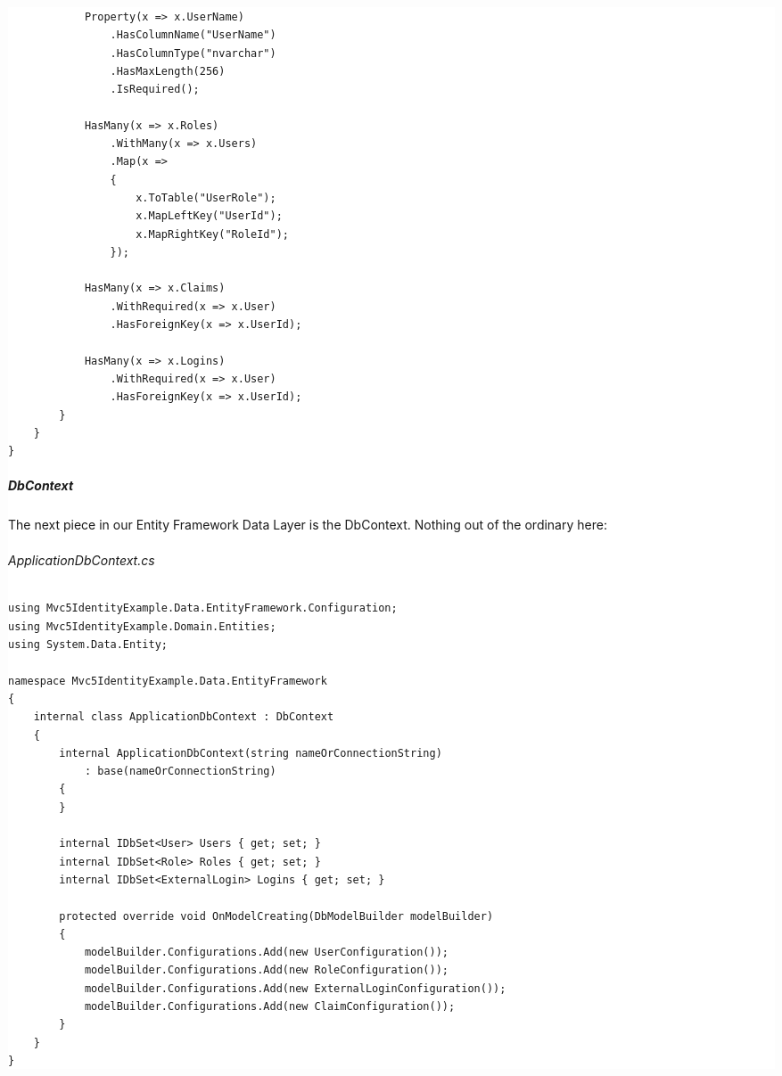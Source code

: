                 Property(x => x.UserName)
                    .HasColumnName("UserName")
                    .HasColumnType("nvarchar")
                    .HasMaxLength(256)
                    .IsRequired();

                HasMany(x => x.Roles)
                    .WithMany(x => x.Users)
                    .Map(x =>
                    {
                        x.ToTable("UserRole");
                        x.MapLeftKey("UserId");
                        x.MapRightKey("RoleId");
                    });

                HasMany(x => x.Claims)
                    .WithRequired(x => x.User)
                    .HasForeignKey(x => x.UserId);

                HasMany(x => x.Logins)
                    .WithRequired(x => x.User)
                    .HasForeignKey(x => x.UserId);
            }
        }
    }

##### **DbContext**

The next piece in our Entity Framework Data Layer is the DbContext. Nothing out of the ordinary here:

###### ApplicationDbContext.cs

    using Mvc5IdentityExample.Data.EntityFramework.Configuration;
    using Mvc5IdentityExample.Domain.Entities;
    using System.Data.Entity;

    namespace Mvc5IdentityExample.Data.EntityFramework
    {
        internal class ApplicationDbContext : DbContext
        {
            internal ApplicationDbContext(string nameOrConnectionString)
                : base(nameOrConnectionString)
            {
            }

            internal IDbSet<User> Users { get; set; }
            internal IDbSet<Role> Roles { get; set; }
            internal IDbSet<ExternalLogin> Logins { get; set; }

            protected override void OnModelCreating(DbModelBuilder modelBuilder)
            {
                modelBuilder.Configurations.Add(new UserConfiguration());
                modelBuilder.Configurations.Add(new RoleConfiguration());
                modelBuilder.Configurations.Add(new ExternalLoginConfiguration());
                modelBuilder.Configurations.Add(new ClaimConfiguration());
            }
        }
    }
    